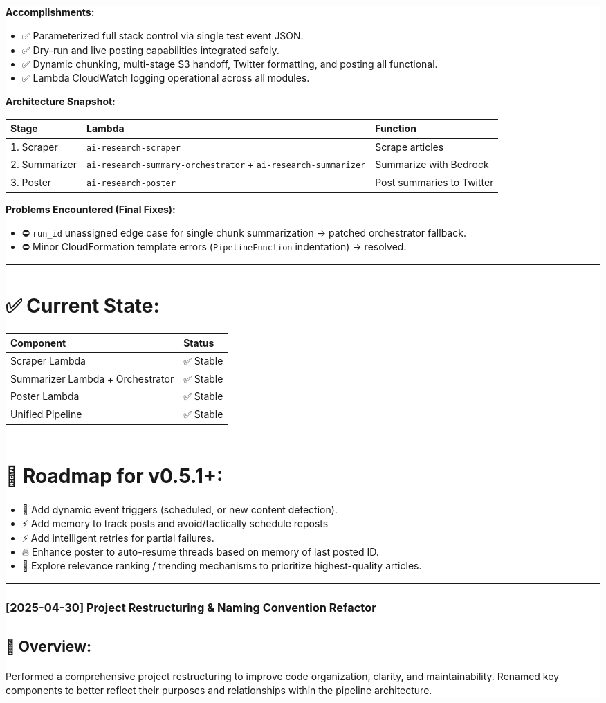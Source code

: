 **Accomplishments:**
- ✅ Parameterized full stack control via single test event JSON.
- ✅ Dry-run and live posting capabilities integrated safely.
- ✅ Dynamic chunking, multi-stage S3 handoff, Twitter formatting, and posting all functional.
- ✅ Lambda CloudWatch logging operational across all modules.

**Architecture Snapshot:**

| Stage | Lambda | Function |
|:-----|:-------|:---------|
| 1. Scraper | `ai-research-scraper` | Scrape articles |
| 2. Summarizer | `ai-research-summary-orchestrator` + `ai-research-summarizer` | Summarize with Bedrock |
| 3. Poster | `ai-research-poster` | Post summaries to Twitter |

**Problems Encountered (Final Fixes):**
- ⛔️ `run_id` unassigned edge case for single chunk summarization → patched orchestrator fallback.
- ⛔️ Minor CloudFormation template errors (`PipelineFunction` indentation) → resolved.

---

# ✅ Current State:

| Component | Status |
|:-----------|:--------|
| Scraper Lambda | ✅ Stable |
| Summarizer Lambda + Orchestrator | ✅ Stable |
| Poster Lambda | ✅ Stable |
| Unified Pipeline | ✅ Stable |

---

# 🛄️ Roadmap for v0.5.1+:

- 🔄 Add dynamic event triggers (scheduled, or new content detection).
- ⚡ Add memory to track posts and avoid/tactically schedule reposts
- ⚡ Add intelligent retries for partial failures.
- 🔥 Enhance poster to auto-resume threads based on memory of last posted ID.
- 🦰 Explore relevance ranking / trending mechanisms to prioritize highest-quality articles.

---
### [2025-04-30] Project Restructuring & Naming Convention Refactor
## 🦰 Overview:
Performed a comprehensive project restructuring to improve code organization, clarity, and maintainability. Renamed key components to better reflect their purposes and relationships within the pipeline architecture.
